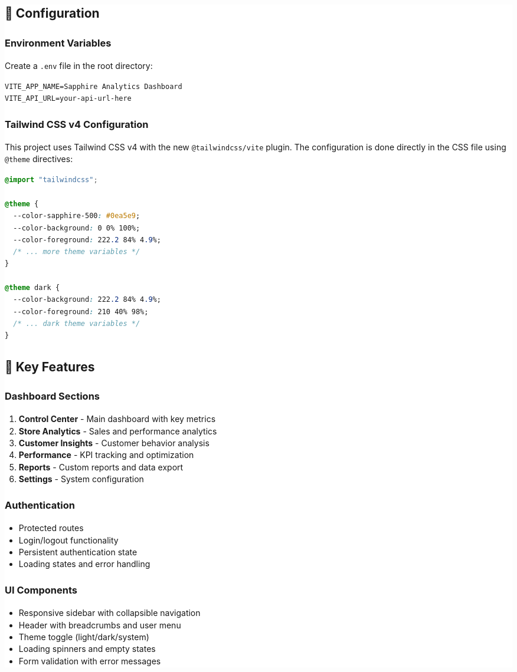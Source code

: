 ## 🔧 Configuration

### Environment Variables
Create a `.env` file in the root directory:

```env
VITE_APP_NAME=Sapphire Analytics Dashboard
VITE_API_URL=your-api-url-here
```

### Tailwind CSS v4 Configuration
This project uses Tailwind CSS v4 with the new `@tailwindcss/vite` plugin. The configuration is done directly in the CSS file using `@theme` directives:

```css
@import "tailwindcss";

@theme {
  --color-sapphire-500: #0ea5e9;
  --color-background: 0 0% 100%;
  --color-foreground: 222.2 84% 4.9%;
  /* ... more theme variables */
}

@theme dark {
  --color-background: 222.2 84% 4.9%;
  --color-foreground: 210 40% 98%;
  /* ... dark theme variables */
}
```

## 🎯 Key Features

### Dashboard Sections
1. **Control Center** - Main dashboard with key metrics
2. **Store Analytics** - Sales and performance analytics
3. **Customer Insights** - Customer behavior analysis
4. **Performance** - KPI tracking and optimization
5. **Reports** - Custom reports and data export
6. **Settings** - System configuration

### Authentication
- Protected routes
- Login/logout functionality
- Persistent authentication state
- Loading states and error handling

### UI Components
- Responsive sidebar with collapsible navigation
- Header with breadcrumbs and user menu
- Theme toggle (light/dark/system)
- Loading spinners and empty states
- Form validation with error messages
